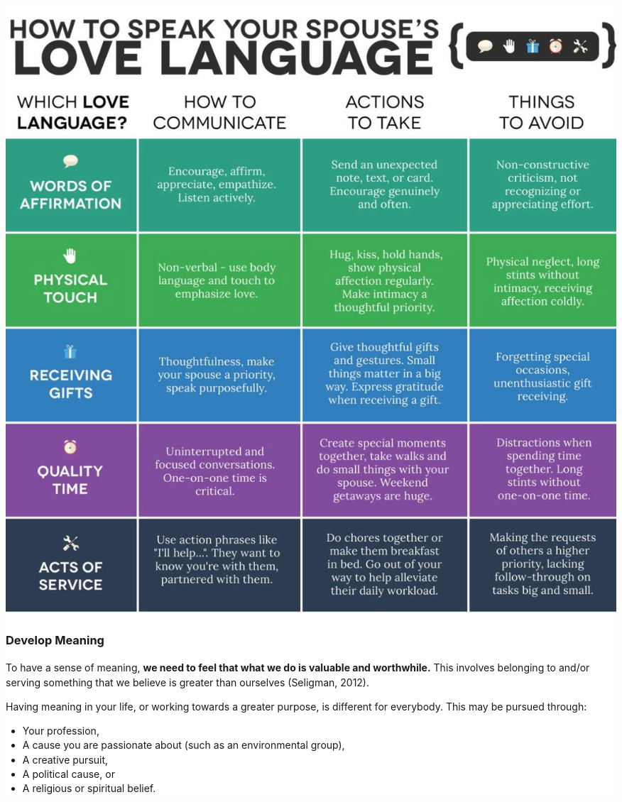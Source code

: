 ![5 Love languages](l3/love-languages.png)

### Develop Meaning
To have a sense of meaning, **we need to feel that what we do is valuable and worthwhile.** This involves belonging to and/or serving something that we believe is greater than ourselves (Seligman, 2012).

Having meaning in your life, or working towards a greater purpose, is different for everybody. This may be pursued through:
- Your profession,
- A cause you are passionate about (such as an environmental group),
- A creative pursuit,
- A political cause, or
- A religious or spiritual belief.
